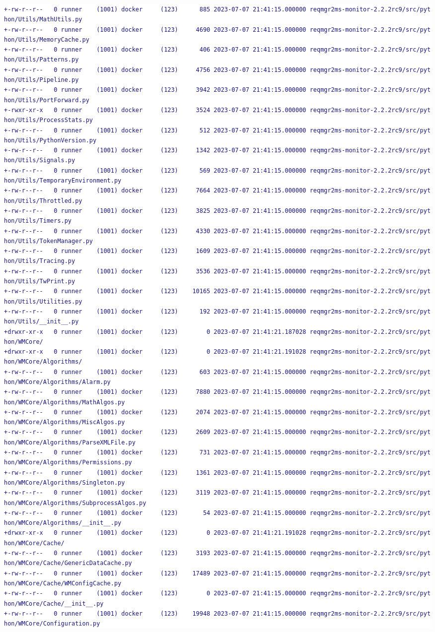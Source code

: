 ```diff
+-rw-r--r--   0 runner    (1001) docker     (123)      885 2023-07-07 21:41:15.000000 reqmgr2ms-monitor-2.2.2rc9/src/python/Utils/MathUtils.py
+-rw-r--r--   0 runner    (1001) docker     (123)     4690 2023-07-07 21:41:15.000000 reqmgr2ms-monitor-2.2.2rc9/src/python/Utils/MemoryCache.py
+-rw-r--r--   0 runner    (1001) docker     (123)      406 2023-07-07 21:41:15.000000 reqmgr2ms-monitor-2.2.2rc9/src/python/Utils/Patterns.py
+-rw-r--r--   0 runner    (1001) docker     (123)     4756 2023-07-07 21:41:15.000000 reqmgr2ms-monitor-2.2.2rc9/src/python/Utils/Pipeline.py
+-rw-r--r--   0 runner    (1001) docker     (123)     3942 2023-07-07 21:41:15.000000 reqmgr2ms-monitor-2.2.2rc9/src/python/Utils/PortForward.py
+-rwxr-xr-x   0 runner    (1001) docker     (123)     3524 2023-07-07 21:41:15.000000 reqmgr2ms-monitor-2.2.2rc9/src/python/Utils/ProcessStats.py
+-rw-r--r--   0 runner    (1001) docker     (123)      512 2023-07-07 21:41:15.000000 reqmgr2ms-monitor-2.2.2rc9/src/python/Utils/PythonVersion.py
+-rw-r--r--   0 runner    (1001) docker     (123)     1342 2023-07-07 21:41:15.000000 reqmgr2ms-monitor-2.2.2rc9/src/python/Utils/Signals.py
+-rw-r--r--   0 runner    (1001) docker     (123)      569 2023-07-07 21:41:15.000000 reqmgr2ms-monitor-2.2.2rc9/src/python/Utils/TemporaryEnvironment.py
+-rw-r--r--   0 runner    (1001) docker     (123)     7664 2023-07-07 21:41:15.000000 reqmgr2ms-monitor-2.2.2rc9/src/python/Utils/Throttled.py
+-rw-r--r--   0 runner    (1001) docker     (123)     3825 2023-07-07 21:41:15.000000 reqmgr2ms-monitor-2.2.2rc9/src/python/Utils/Timers.py
+-rw-r--r--   0 runner    (1001) docker     (123)     4330 2023-07-07 21:41:15.000000 reqmgr2ms-monitor-2.2.2rc9/src/python/Utils/TokenManager.py
+-rw-r--r--   0 runner    (1001) docker     (123)     1609 2023-07-07 21:41:15.000000 reqmgr2ms-monitor-2.2.2rc9/src/python/Utils/Tracing.py
+-rw-r--r--   0 runner    (1001) docker     (123)     3536 2023-07-07 21:41:15.000000 reqmgr2ms-monitor-2.2.2rc9/src/python/Utils/TwPrint.py
+-rw-r--r--   0 runner    (1001) docker     (123)    10165 2023-07-07 21:41:15.000000 reqmgr2ms-monitor-2.2.2rc9/src/python/Utils/Utilities.py
+-rw-r--r--   0 runner    (1001) docker     (123)      192 2023-07-07 21:41:15.000000 reqmgr2ms-monitor-2.2.2rc9/src/python/Utils/__init__.py
+drwxr-xr-x   0 runner    (1001) docker     (123)        0 2023-07-07 21:41:21.187028 reqmgr2ms-monitor-2.2.2rc9/src/python/WMCore/
+drwxr-xr-x   0 runner    (1001) docker     (123)        0 2023-07-07 21:41:21.191028 reqmgr2ms-monitor-2.2.2rc9/src/python/WMCore/Algorithms/
+-rw-r--r--   0 runner    (1001) docker     (123)      603 2023-07-07 21:41:15.000000 reqmgr2ms-monitor-2.2.2rc9/src/python/WMCore/Algorithms/Alarm.py
+-rw-r--r--   0 runner    (1001) docker     (123)     7880 2023-07-07 21:41:15.000000 reqmgr2ms-monitor-2.2.2rc9/src/python/WMCore/Algorithms/MathAlgos.py
+-rw-r--r--   0 runner    (1001) docker     (123)     2074 2023-07-07 21:41:15.000000 reqmgr2ms-monitor-2.2.2rc9/src/python/WMCore/Algorithms/MiscAlgos.py
+-rw-r--r--   0 runner    (1001) docker     (123)     2609 2023-07-07 21:41:15.000000 reqmgr2ms-monitor-2.2.2rc9/src/python/WMCore/Algorithms/ParseXMLFile.py
+-rw-r--r--   0 runner    (1001) docker     (123)      731 2023-07-07 21:41:15.000000 reqmgr2ms-monitor-2.2.2rc9/src/python/WMCore/Algorithms/Permissions.py
+-rw-r--r--   0 runner    (1001) docker     (123)     1361 2023-07-07 21:41:15.000000 reqmgr2ms-monitor-2.2.2rc9/src/python/WMCore/Algorithms/Singleton.py
+-rw-r--r--   0 runner    (1001) docker     (123)     3119 2023-07-07 21:41:15.000000 reqmgr2ms-monitor-2.2.2rc9/src/python/WMCore/Algorithms/SubprocessAlgos.py
+-rw-r--r--   0 runner    (1001) docker     (123)       54 2023-07-07 21:41:15.000000 reqmgr2ms-monitor-2.2.2rc9/src/python/WMCore/Algorithms/__init__.py
+drwxr-xr-x   0 runner    (1001) docker     (123)        0 2023-07-07 21:41:21.191028 reqmgr2ms-monitor-2.2.2rc9/src/python/WMCore/Cache/
+-rw-r--r--   0 runner    (1001) docker     (123)     3193 2023-07-07 21:41:15.000000 reqmgr2ms-monitor-2.2.2rc9/src/python/WMCore/Cache/GenericDataCache.py
+-rw-r--r--   0 runner    (1001) docker     (123)    17489 2023-07-07 21:41:15.000000 reqmgr2ms-monitor-2.2.2rc9/src/python/WMCore/Cache/WMConfigCache.py
+-rw-r--r--   0 runner    (1001) docker     (123)        0 2023-07-07 21:41:15.000000 reqmgr2ms-monitor-2.2.2rc9/src/python/WMCore/Cache/__init__.py
+-rw-r--r--   0 runner    (1001) docker     (123)    19948 2023-07-07 21:41:15.000000 reqmgr2ms-monitor-2.2.2rc9/src/python/WMCore/Configuration.py
```